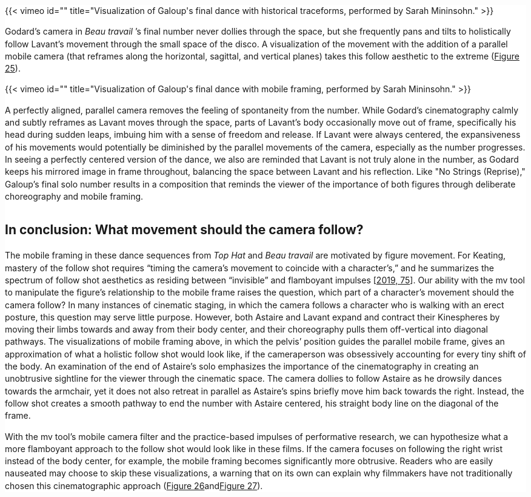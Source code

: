 {{< vimeo id="" title="Visualization of Galoup's final dance with historical traceforms, performed by Sarah Mininsohn." >}}


Godard’s camera in _Beau travail_ ’s final number never dollies through the space, but she frequently pans and tilts to holistically follow Lavant’s movement through the small space of the disco. A visualization of the movement with the addition of a parallel mobile camera (that reframes along the horizontal, sagittal, and vertical planes) takes this follow aesthetic to the extreme ([Figure 25](#figure25)).

{{< vimeo id="" title="Visualization of Galoup's final dance with mobile framing, performed by Sarah Mininsohn." >}}


A perfectly aligned, parallel camera removes the feeling of spontaneity from the number. While Godard’s cinematography calmly and subtly reframes as Lavant moves through the space, parts of Lavant’s body occasionally move out of frame, specifically his head during sudden leaps, imbuing him with a sense of freedom and release. If Lavant were always centered, the expansiveness of his movements would potentially be diminished by the parallel movements of the camera, especially as the number progresses. In seeing a perfectly centered version of the dance, we also are reminded that Lavant is not truly alone in the number, as Godard keeps his mirrored image in frame throughout, balancing the space between Lavant and his reflection. Like "No Strings (Reprise)," Galoup’s final solo number results in a composition that reminds the viewer of the importance of both figures through deliberate choreography and mobile framing.





## In conclusion: What movement should the camera follow?

The mobile framing in these dance sequences from _Top Hat_ and _Beau travail_ are motivated by figure movement. For Keating, mastery of the follow shot requires “timing the camera’s movement to coincide with a character’s,” and he summarizes the spectrum of follow shot aesthetics as residing between “invisible” and flamboyant impulses [[2019, 75](#keating2019)]. Our ability with the mv tool to manipulate the figure’s relationship to the mobile frame raises the question, which part of a character’s movement should the camera follow? In many instances of cinematic staging, in which the camera follows a character who is walking with an erect posture, this question may serve little purpose. However, both Astaire and Lavant expand and contract their Kinespheres by moving their limbs towards and away from their body center, and their choreography pulls them off-vertical into diagonal pathways. The visualizations of mobile framing above, in which the pelvis’ position guides the parallel mobile frame, gives an approximation of what a holistic follow shot would look like, if the cameraperson was obsessively accounting for every tiny shift of the body. An examination of the end of Astaire’s solo emphasizes the importance of the cinematography in creating an unobtrusive sightline for the viewer through the cinematic space. The camera dollies to follow Astaire as he drowsily dances towards the armchair, yet it does not also retreat in parallel as Astaire’s spins briefly move him back towards the right. Instead, the follow shot creates a smooth pathway to end the number with Astaire centered, his straight body line on the diagonal of the frame.

With the mv tool’s mobile camera filter and the practice-based impulses of performative research, we can hypothesize what a more flamboyant approach to the follow shot would look like in these films. If the camera focuses on following the right wrist instead of the body center, for example, the mobile framing becomes significantly more obtrusive. Readers who are easily nauseated may choose to skip these visualizations, a warning that on its own can explain why filmmakers have not traditionally chosen this cinematographic approach ([Figure 26](#figure26)and[Figure 27](#figure27)).
